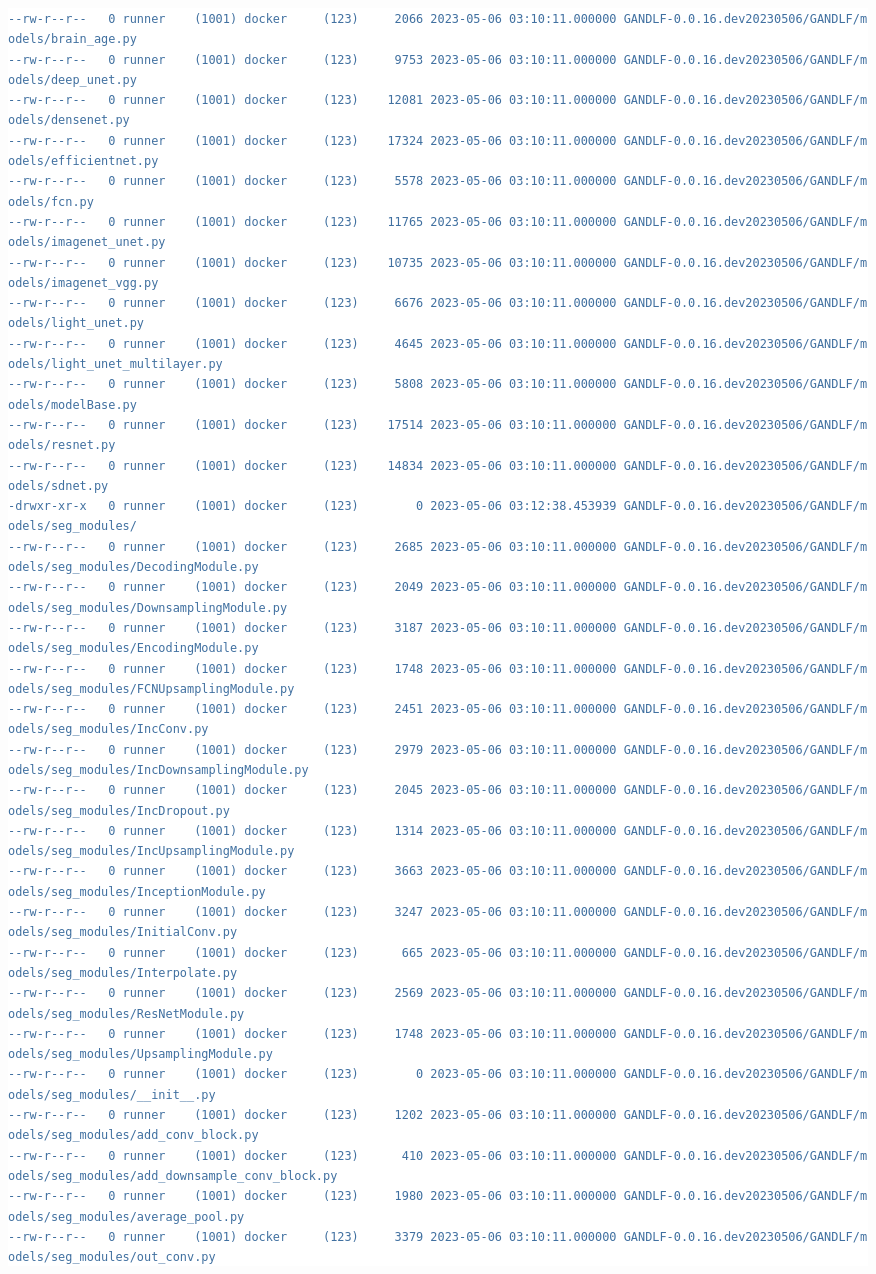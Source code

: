 ```diff
--rw-r--r--   0 runner    (1001) docker     (123)     2066 2023-05-06 03:10:11.000000 GANDLF-0.0.16.dev20230506/GANDLF/models/brain_age.py
--rw-r--r--   0 runner    (1001) docker     (123)     9753 2023-05-06 03:10:11.000000 GANDLF-0.0.16.dev20230506/GANDLF/models/deep_unet.py
--rw-r--r--   0 runner    (1001) docker     (123)    12081 2023-05-06 03:10:11.000000 GANDLF-0.0.16.dev20230506/GANDLF/models/densenet.py
--rw-r--r--   0 runner    (1001) docker     (123)    17324 2023-05-06 03:10:11.000000 GANDLF-0.0.16.dev20230506/GANDLF/models/efficientnet.py
--rw-r--r--   0 runner    (1001) docker     (123)     5578 2023-05-06 03:10:11.000000 GANDLF-0.0.16.dev20230506/GANDLF/models/fcn.py
--rw-r--r--   0 runner    (1001) docker     (123)    11765 2023-05-06 03:10:11.000000 GANDLF-0.0.16.dev20230506/GANDLF/models/imagenet_unet.py
--rw-r--r--   0 runner    (1001) docker     (123)    10735 2023-05-06 03:10:11.000000 GANDLF-0.0.16.dev20230506/GANDLF/models/imagenet_vgg.py
--rw-r--r--   0 runner    (1001) docker     (123)     6676 2023-05-06 03:10:11.000000 GANDLF-0.0.16.dev20230506/GANDLF/models/light_unet.py
--rw-r--r--   0 runner    (1001) docker     (123)     4645 2023-05-06 03:10:11.000000 GANDLF-0.0.16.dev20230506/GANDLF/models/light_unet_multilayer.py
--rw-r--r--   0 runner    (1001) docker     (123)     5808 2023-05-06 03:10:11.000000 GANDLF-0.0.16.dev20230506/GANDLF/models/modelBase.py
--rw-r--r--   0 runner    (1001) docker     (123)    17514 2023-05-06 03:10:11.000000 GANDLF-0.0.16.dev20230506/GANDLF/models/resnet.py
--rw-r--r--   0 runner    (1001) docker     (123)    14834 2023-05-06 03:10:11.000000 GANDLF-0.0.16.dev20230506/GANDLF/models/sdnet.py
-drwxr-xr-x   0 runner    (1001) docker     (123)        0 2023-05-06 03:12:38.453939 GANDLF-0.0.16.dev20230506/GANDLF/models/seg_modules/
--rw-r--r--   0 runner    (1001) docker     (123)     2685 2023-05-06 03:10:11.000000 GANDLF-0.0.16.dev20230506/GANDLF/models/seg_modules/DecodingModule.py
--rw-r--r--   0 runner    (1001) docker     (123)     2049 2023-05-06 03:10:11.000000 GANDLF-0.0.16.dev20230506/GANDLF/models/seg_modules/DownsamplingModule.py
--rw-r--r--   0 runner    (1001) docker     (123)     3187 2023-05-06 03:10:11.000000 GANDLF-0.0.16.dev20230506/GANDLF/models/seg_modules/EncodingModule.py
--rw-r--r--   0 runner    (1001) docker     (123)     1748 2023-05-06 03:10:11.000000 GANDLF-0.0.16.dev20230506/GANDLF/models/seg_modules/FCNUpsamplingModule.py
--rw-r--r--   0 runner    (1001) docker     (123)     2451 2023-05-06 03:10:11.000000 GANDLF-0.0.16.dev20230506/GANDLF/models/seg_modules/IncConv.py
--rw-r--r--   0 runner    (1001) docker     (123)     2979 2023-05-06 03:10:11.000000 GANDLF-0.0.16.dev20230506/GANDLF/models/seg_modules/IncDownsamplingModule.py
--rw-r--r--   0 runner    (1001) docker     (123)     2045 2023-05-06 03:10:11.000000 GANDLF-0.0.16.dev20230506/GANDLF/models/seg_modules/IncDropout.py
--rw-r--r--   0 runner    (1001) docker     (123)     1314 2023-05-06 03:10:11.000000 GANDLF-0.0.16.dev20230506/GANDLF/models/seg_modules/IncUpsamplingModule.py
--rw-r--r--   0 runner    (1001) docker     (123)     3663 2023-05-06 03:10:11.000000 GANDLF-0.0.16.dev20230506/GANDLF/models/seg_modules/InceptionModule.py
--rw-r--r--   0 runner    (1001) docker     (123)     3247 2023-05-06 03:10:11.000000 GANDLF-0.0.16.dev20230506/GANDLF/models/seg_modules/InitialConv.py
--rw-r--r--   0 runner    (1001) docker     (123)      665 2023-05-06 03:10:11.000000 GANDLF-0.0.16.dev20230506/GANDLF/models/seg_modules/Interpolate.py
--rw-r--r--   0 runner    (1001) docker     (123)     2569 2023-05-06 03:10:11.000000 GANDLF-0.0.16.dev20230506/GANDLF/models/seg_modules/ResNetModule.py
--rw-r--r--   0 runner    (1001) docker     (123)     1748 2023-05-06 03:10:11.000000 GANDLF-0.0.16.dev20230506/GANDLF/models/seg_modules/UpsamplingModule.py
--rw-r--r--   0 runner    (1001) docker     (123)        0 2023-05-06 03:10:11.000000 GANDLF-0.0.16.dev20230506/GANDLF/models/seg_modules/__init__.py
--rw-r--r--   0 runner    (1001) docker     (123)     1202 2023-05-06 03:10:11.000000 GANDLF-0.0.16.dev20230506/GANDLF/models/seg_modules/add_conv_block.py
--rw-r--r--   0 runner    (1001) docker     (123)      410 2023-05-06 03:10:11.000000 GANDLF-0.0.16.dev20230506/GANDLF/models/seg_modules/add_downsample_conv_block.py
--rw-r--r--   0 runner    (1001) docker     (123)     1980 2023-05-06 03:10:11.000000 GANDLF-0.0.16.dev20230506/GANDLF/models/seg_modules/average_pool.py
--rw-r--r--   0 runner    (1001) docker     (123)     3379 2023-05-06 03:10:11.000000 GANDLF-0.0.16.dev20230506/GANDLF/models/seg_modules/out_conv.py
```